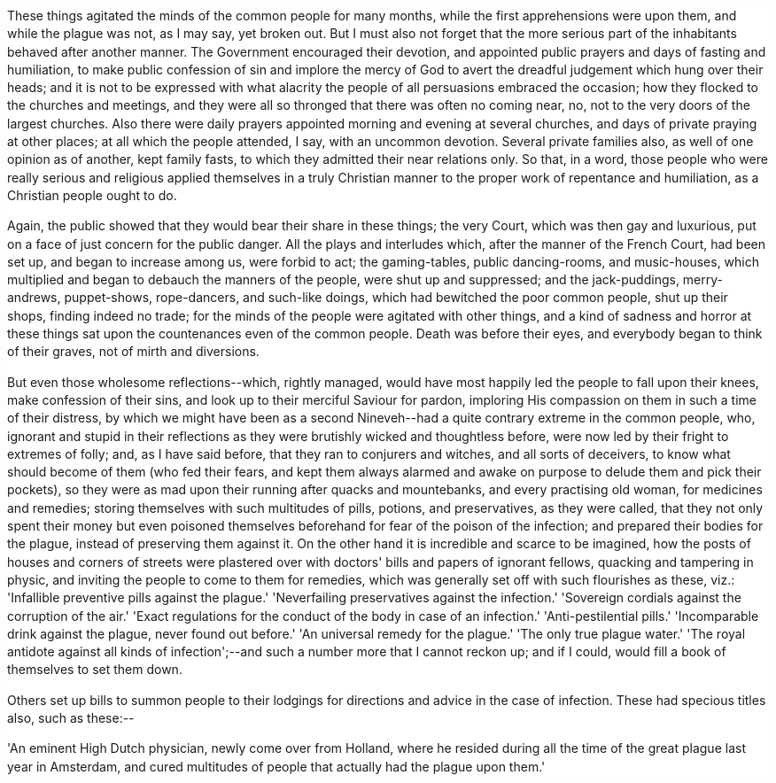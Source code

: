 These things agitated the minds of the common people for many months, while the first apprehensions were upon them, and while the plague was not, as I may say, yet broken out. But I must also not forget that the more serious part of the inhabitants behaved after another manner. The Government encouraged their devotion, and appointed public prayers and days of fasting and humiliation, to make public confession of sin and implore the mercy of God to avert the dreadful judgement which hung over their heads; and it is not to be expressed with what alacrity the people of all persuasions embraced the occasion; how they flocked to the churches and meetings, and they were all so thronged that there was often no coming near, no, not to the very doors of the largest churches. Also there were daily prayers appointed morning and evening at several churches, and days of private praying at other places; at all which the people attended, I say, with an uncommon devotion. Several private families also, as well of one opinion as of another, kept family fasts, to which they admitted their near relations only. So that, in a word, those people who were really serious and religious applied themselves in a truly Christian manner to the proper work of repentance and humiliation, as a Christian people ought to do.

Again, the public showed that they would bear their share in these things; the very Court, which was then gay and luxurious, put on a face of just concern for the public danger. All the plays and interludes which, after the manner of the French Court, had been set up, and began to increase among us, were forbid to act; the gaming-tables, public dancing-rooms, and music-houses, which multiplied and began to debauch the manners of the people, were shut up and suppressed; and the jack-puddings, merry-andrews, puppet-shows, rope-dancers, and such-like doings, which had bewitched the poor common people, shut up their shops, finding indeed no trade; for the minds of the people were agitated with other things, and a kind of sadness and horror at these things sat upon the countenances even of the common people. Death was before their eyes, and everybody began to think of their graves, not of mirth and diversions.

But even those wholesome reflections--which, rightly managed, would have most happily led the people to fall upon their knees, make confession of their sins, and look up to their merciful Saviour for pardon, imploring His compassion on them in such a time of their distress, by which we might have been as a second Nineveh--had a quite contrary extreme in the common people, who, ignorant and stupid in their reflections as they were brutishly wicked and thoughtless before, were now led by their fright to extremes of folly; and, as I have said before, that they ran to conjurers and witches, and all sorts of deceivers, to know what should become of them (who fed their fears, and kept them always alarmed and awake on purpose to delude them and pick their pockets), so they were as mad upon their running after quacks and mountebanks, and every practising old woman, for medicines and remedies; storing themselves with such multitudes of pills, potions, and preservatives, as they were called, that they not only spent their money but even poisoned themselves beforehand for fear of the poison of the infection; and prepared their bodies for the plague, instead of preserving them against it. On the other hand it is incredible and scarce to be imagined, how the posts of houses and corners of streets were plastered over with doctors' bills and papers of ignorant fellows, quacking and tampering in physic, and inviting the people to come to them for remedies, which was generally set off with such flourishes as these, viz.: 'Infallible preventive pills against the plague.' 'Neverfailing preservatives against the infection.' 'Sovereign cordials against the corruption of the air.' 'Exact regulations for the conduct of the body in case of an infection.' 'Anti-pestilential pills.' 'Incomparable drink against the plague, never found out before.' 'An universal remedy for the plague.' 'The only true plague water.' 'The royal antidote against all kinds of infection';--and such a number more that I cannot reckon up; and if I could, would fill a book of themselves to set them down.

Others set up bills to summon people to their lodgings for directions and advice in the case of infection. These had specious titles also, such as these:--

'An eminent High Dutch physician, newly come over from Holland, where he resided during all the time of the great plague last year in Amsterdam, and cured multitudes of people that actually had the plague upon them.'
